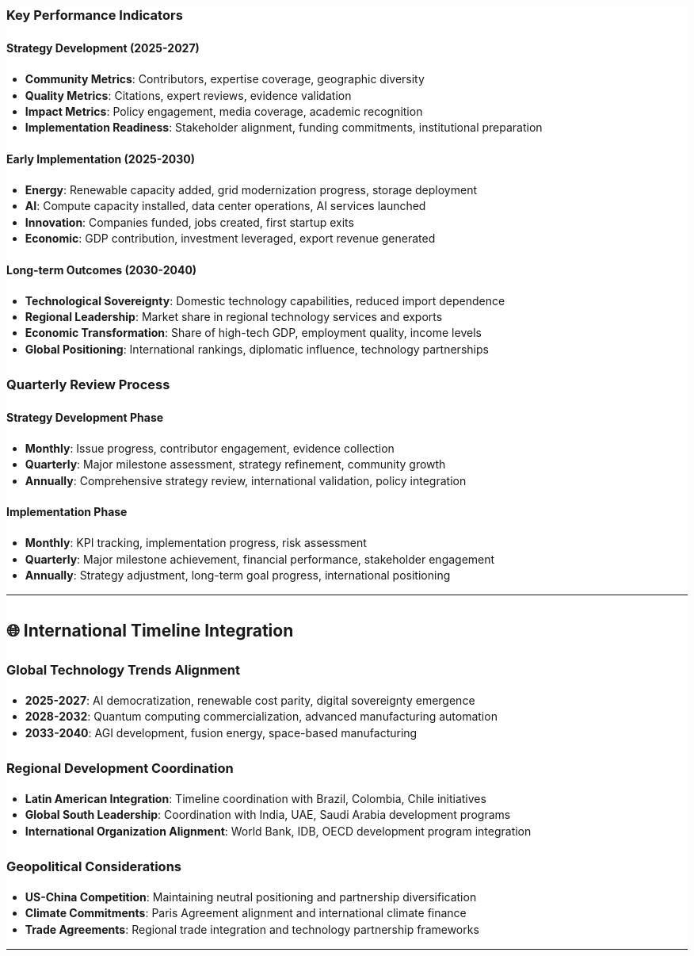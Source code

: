 ### **Key Performance Indicators**

#### **Strategy Development (2025-2027)**
- **Community Metrics**: Contributors, expertise coverage, geographic diversity
- **Quality Metrics**: Citations, expert reviews, evidence validation
- **Impact Metrics**: Policy engagement, media coverage, academic recognition
- **Implementation Readiness**: Stakeholder alignment, funding commitments, institutional preparation

#### **Early Implementation (2025-2030)**
- **Energy**: Renewable capacity added, grid modernization progress, storage deployment
- **AI**: Compute capacity installed, data center operations, AI services launched
- **Innovation**: Companies funded, jobs created, first startup exits
- **Economic**: GDP contribution, investment leveraged, export revenue generated

#### **Long-term Outcomes (2030-2040)**
- **Technological Sovereignty**: Domestic technology capabilities, reduced import dependence
- **Regional Leadership**: Market share in regional technology services and exports
- **Economic Transformation**: Share of high-tech GDP, employment quality, income levels
- **Global Positioning**: International rankings, diplomatic influence, technology partnerships

### **Quarterly Review Process**

#### **Strategy Development Phase**
- **Monthly**: Issue progress, contributor engagement, evidence collection
- **Quarterly**: Major milestone assessment, strategy refinement, community growth
- **Annually**: Comprehensive strategy review, international validation, policy integration

#### **Implementation Phase**
- **Monthly**: KPI tracking, implementation progress, risk assessment
- **Quarterly**: Major milestone achievement, financial performance, stakeholder engagement
- **Annually**: Strategy adjustment, long-term goal progress, international positioning

---

## 🌐 **International Timeline Integration**

### **Global Technology Trends Alignment**
- **2025-2027**: AI democratization, renewable cost parity, digital sovereignty emergence
- **2028-2032**: Quantum computing commercialization, advanced manufacturing automation
- **2033-2040**: AGI development, fusion energy, space-based manufacturing

### **Regional Development Coordination**
- **Latin American Integration**: Timeline coordination with Brazil, Colombia, Chile initiatives
- **Global South Leadership**: Coordination with India, UAE, Saudi Arabia development programs
- **International Organization Alignment**: World Bank, IDB, OECD development program integration

### **Geopolitical Considerations**
- **US-China Competition**: Maintaining neutral positioning and partnership diversification
- **Climate Commitments**: Paris Agreement alignment and international climate finance
- **Trade Agreements**: Regional trade integration and technology partnership frameworks

---